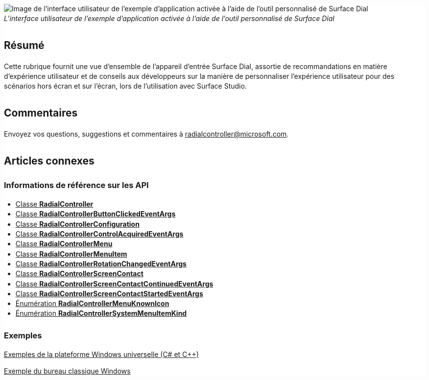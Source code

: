 ![Image de l’interface utilisateur de l’exemple d’application activée à l’aide de l’outil personnalisé de Surface Dial](images/windows-wheel/surface-dial-snippet-customtool4.png)  
*L’interface utilisateur de l’exemple d’application activée à l’aide de l’outil personnalisé de Surface Dial*

## <a name="summary"></a>Résumé

Cette rubrique fournit une vue d’ensemble de l’appareil d’entrée Surface Dial, assortie de recommandations en matière d’expérience utilisateur et de conseils aux développeurs sur la manière de personnaliser l’expérience utilisateur pour des scénarios hors écran et sur l’écran, lors de l’utilisation avec Surface Studio.

## <a name="feedback"></a>Commentaires

Envoyez vos questions, suggestions et commentaires à [radialcontroller@microsoft.com](mailto:radialcontroller@microsoft.com).

## <a name="related-articles"></a>Articles connexes

### <a name="api-reference"></a>Informations de référence sur les API

- [Classe **RadialController**](https://msdn.microsoft.com/library/windows/apps/Windows.UI.Input.RadialController)
- [Classe **RadialControllerButtonClickedEventArgs**](https://msdn.microsoft.com/library/windows/apps/Windows.UI.Input.RadialControllerButtonClickedEventArgs)
- [Classe **RadialControllerConfiguration**](https://msdn.microsoft.com/library/windows/apps/Windows.UI.Input.RadialControllerConfiguration) 
- [Classe **RadialControllerControlAcquiredEventArgs**](https://msdn.microsoft.com/library/windows/apps/Windows.UI.Input.RadialControllerControlAcquiredEventArgs) 
- [Classe **RadialControllerMenu**](https://msdn.microsoft.com/library/windows/apps/Windows.UI.Input.RadialControllerMenu) 
- [Classe **RadialControllerMenuItem**](https://msdn.microsoft.com/library/windows/apps/Windows.UI.Input.RadialControllerMenuItem) 
- [Classe **RadialControllerRotationChangedEventArgs**](https://msdn.microsoft.com/library/windows/apps/Windows.UI.Input.RadialControllerRotationChangedEventArgs) 
- [Classe **RadialControllerScreenContact**](https://msdn.microsoft.com/library/windows/apps/Windows.UI.Input.RadialControllerScreenContact) 
- [Classe **RadialControllerScreenContactContinuedEventArgs**](https://msdn.microsoft.com/library/windows/apps/Windows.UI.Input.RadialControllerScreenContactContinuedEventArgs) 
- [Classe **RadialControllerScreenContactStartedEventArgs**](https://msdn.microsoft.com/library/windows/apps/Windows.UI.Input.RadialControllerScreenContactStartedEventArgs)
- [Énumération **RadialControllerMenuKnownIcon**](https://msdn.microsoft.com/library/windows/apps/Windows.UI.Input.RadialControllerMenuKnownIcon) 
- [Énumération **RadialControllerSystemMenuItemKind**](https://msdn.microsoft.com/library/windows/apps/Windows.UI.Input.RadialControllerSystemMenuItemKind) 

### <a name="samples"></a>Exemples

[Exemples de la plateforme Windows universelle (C# et C++)](https://go.microsoft.com/fwlink/?linkid=832713)

[Exemple du bureau classique Windows](https://aka.ms/radialcontrollerclassicsample)
